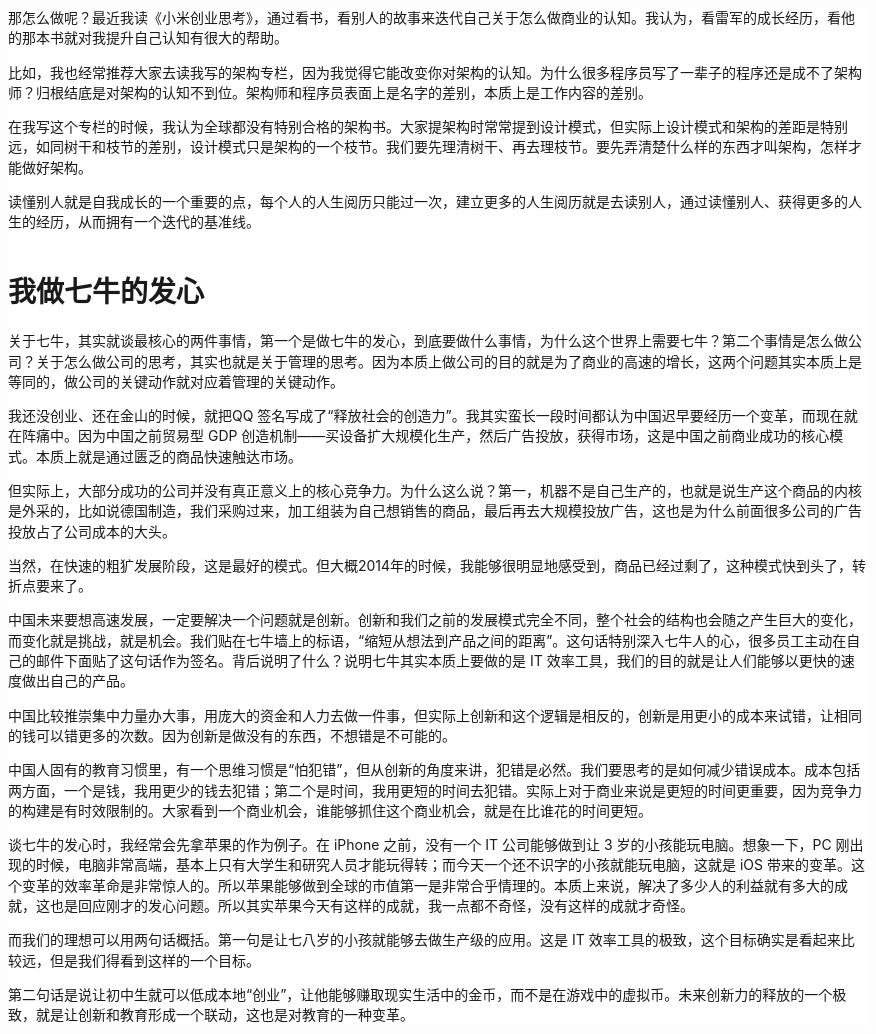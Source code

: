 

那怎么做呢？最近我读《小米创业思考》，通过看书，看别人的故事来迭代自己关于怎么做商业的认知。我认为，看雷军的成长经历，看他的那本书就对我提升自己认知有很大的帮助。



比如，我也经常推荐大家去读我写的架构专栏，因为我觉得它能改变你对架构的认知。为什么很多程序员写了一辈子的程序还是成不了架构师？归根结底是对架构的认知不到位。架构师和程序员表面上是名字的差别，本质上是工作内容的差别。



在我写这个专栏的时候，我认为全球都没有特别合格的架构书。大家提架构时常常提到设计模式，但实际上设计模式和架构的差距是特别远，如同树干和枝节的差别，设计模式只是架构的一个枝节。我们要先理清树干、再去理枝节。要先弄清楚什么样的东西才叫架构，怎样才能做好架构。



读懂别人就是自我成长的一个重要的点，每个人的人生阅历只能过一次，建立更多的人生阅历就是去读别人，通过读懂别人、获得更多的人生的经历，从而拥有一个迭代的基准线。



# 我做七牛的发心


关于七牛，其实就谈最核心的两件事情，第一个是做七牛的发心，到底要做什么事情，为什么这个世界上需要七牛？第二个事情是怎么做公司？关于怎么做公司的思考，其实也就是关于管理的思考。因为本质上做公司的目的就是为了商业的高速的增长，这两个问题其实本质上是等同的，做公司的关键动作就对应着管理的关键动作。



我还没创业、还在金山的时候，就把QQ 签名写成了“释放社会的创造力”。我其实蛮长一段时间都认为中国迟早要经历一个变革，而现在就在阵痛中。因为中国之前贸易型 GDP 创造机制——买设备扩大规模化生产，然后广告投放，获得市场，这是中国之前商业成功的核心模式。本质上就是通过匮乏的商品快速触达市场。



但实际上，大部分成功的公司并没有真正意义上的核心竞争力。为什么这么说？第一，机器不是自己生产的，也就是说生产这个商品的内核是外采的，比如说德国制造，我们采购过来，加工组装为自己想销售的商品，最后再去大规模投放广告，这也是为什么前面很多公司的广告投放占了公司成本的大头。



当然，在快速的粗犷发展阶段，这是最好的模式。但大概2014年的时候，我能够很明显地感受到，商品已经过剩了，这种模式快到头了，转折点要来了。



中国未来要想高速发展，一定要解决一个问题就是创新。创新和我们之前的发展模式完全不同，整个社会的结构也会随之产生巨大的变化，而变化就是挑战，就是机会。我们贴在七牛墙上的标语，“缩短从想法到产品之间的距离”。这句话特别深入七牛人的心，很多员工主动在自己的邮件下面贴了这句话作为签名。背后说明了什么？说明七牛其实本质上要做的是 IT 效率工具，我们的目的就是让人们能够以更快的速度做出自己的产品。



中国比较推崇集中力量办大事，用庞大的资金和人力去做一件事，但实际上创新和这个逻辑是相反的，创新是用更小的成本来试错，让相同的钱可以错更多的次数。因为创新是做没有的东西，不想错是不可能的。



中国人固有的教育习惯里，有一个思维习惯是“怕犯错”，但从创新的角度来讲，犯错是必然。我们要思考的是如何减少错误成本。成本包括两方面，一个是钱，我用更少的钱去犯错；第二个是时间，我用更短的时间去犯错。实际上对于商业来说是更短的时间更重要，因为竞争力的构建是有时效限制的。大家看到一个商业机会，谁能够抓住这个商业机会，就是在比谁花的时间更短。



谈七牛的发心时，我经常会先拿苹果的作为例子。在 iPhone 之前，没有一个 IT 公司能够做到让 3 岁的小孩能玩电脑。想象一下，PC 刚出现的时候，电脑非常高端，基本上只有大学生和研究人员才能玩得转；而今天一个还不识字的小孩就能玩电脑，这就是 iOS 带来的变革。这个变革的效率革命是非常惊人的。所以苹果能够做到全球的市值第一是非常合乎情理的。本质上来说，解决了多少人的利益就有多大的成就，这也是回应刚才的发心问题。所以其实苹果今天有这样的成就，我一点都不奇怪，没有这样的成就才奇怪。



而我们的理想可以用两句话概括。第一句是让七八岁的小孩就能够去做生产级的应用。这是 IT 效率工具的极致，这个目标确实是看起来比较远，但是我们得看到这样的一个目标。



第二句话是说让初中生就可以低成本地“创业”，让他能够赚取现实生活中的金币，而不是在游戏中的虚拟币。未来创新力的释放的一个极致，就是让创新和教育形成一个联动，这也是对教育的一种变革。


